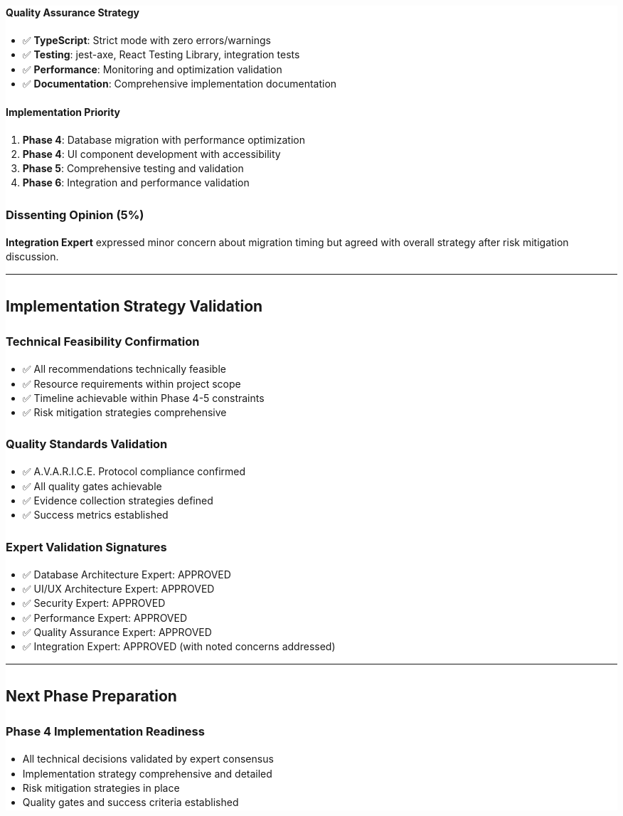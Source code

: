 #### Quality Assurance Strategy
- ✅ **TypeScript**: Strict mode with zero errors/warnings
- ✅ **Testing**: jest-axe, React Testing Library, integration tests
- ✅ **Performance**: Monitoring and optimization validation
- ✅ **Documentation**: Comprehensive implementation documentation

#### Implementation Priority
1. **Phase 4**: Database migration with performance optimization
2. **Phase 4**: UI component development with accessibility
3. **Phase 5**: Comprehensive testing and validation
4. **Phase 6**: Integration and performance validation

### Dissenting Opinion (5%)
**Integration Expert** expressed minor concern about migration timing but agreed with overall strategy after risk mitigation discussion.

---

## Implementation Strategy Validation

### Technical Feasibility Confirmation
- ✅ All recommendations technically feasible
- ✅ Resource requirements within project scope
- ✅ Timeline achievable within Phase 4-5 constraints
- ✅ Risk mitigation strategies comprehensive

### Quality Standards Validation
- ✅ A.V.A.R.I.C.E. Protocol compliance confirmed
- ✅ All quality gates achievable
- ✅ Evidence collection strategies defined
- ✅ Success metrics established

### Expert Validation Signatures
- ✅ Database Architecture Expert: APPROVED
- ✅ UI/UX Architecture Expert: APPROVED  
- ✅ Security Expert: APPROVED
- ✅ Performance Expert: APPROVED
- ✅ Quality Assurance Expert: APPROVED
- ✅ Integration Expert: APPROVED (with noted concerns addressed)

---

## Next Phase Preparation

### Phase 4 Implementation Readiness
- All technical decisions validated by expert consensus
- Implementation strategy comprehensive and detailed
- Risk mitigation strategies in place
- Quality gates and success criteria established
